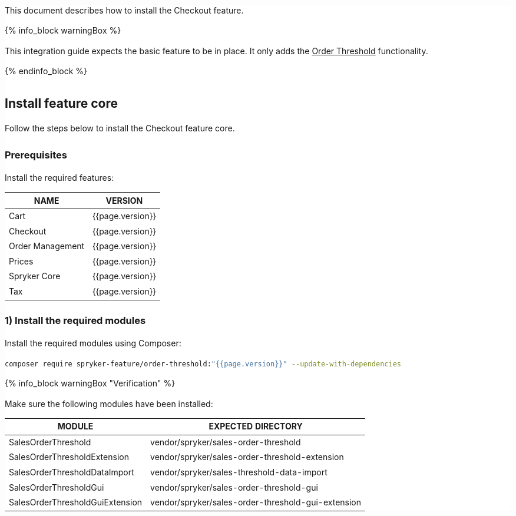 

This document describes how to install the Checkout feature.


{% info_block warningBox %}

This integration guide expects the basic feature to be in place. It only adds the [Order Threshold](/docs/pbc/all/cart-and-checkout/{{page.version}}/base-shop/feature-overviews/checkout-feature-overview/order-thresholds-overview.html) functionality.

{% endinfo_block %}


## Install feature core

Follow the steps below to install the Checkout feature core.

### Prerequisites

Install the required features:

| NAME | VERSION |
| --- | --- |
| Cart | {{page.version}} |
| Checkout |  {{page.version}} |
| Order Management | {{page.version}}  |
| Prices | {{page.version}}  |
| Spryker Core | {{page.version}} |
| Tax | {{page.version}} |

### 1) Install the required modules

Install the required modules using Composer:

```bash
composer require spryker-feature/order-threshold:"{{page.version}}" --update-with-dependencies
```

{% info_block warningBox "Verification" %}

Make sure the following modules have been installed:

| MODULE | EXPECTED DIRECTORY |
| --- | --- |
| SalesOrderThreshold | vendor/spryker/sales-order-threshold |
| SalesOrderThresholdExtension | vendor/spryker/sales-order-threshold-extension |
| SalesOrderThresholdDataImport | vendor/spryker/sales-threshold-data-import |
| SalesOrderThresholdGui | vendor/spryker/sales-order-threshold-gui |
| SalesOrderThresholdGuiExtension | vendor/spryker/sales-order-threshold-gui-extension |
